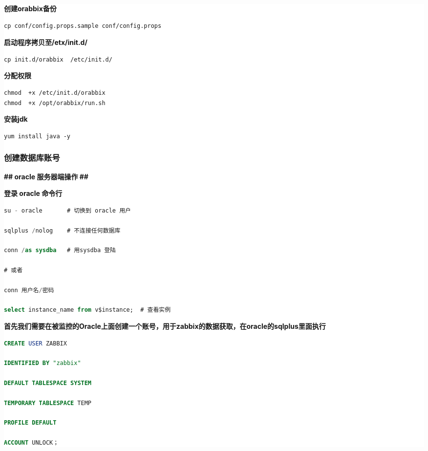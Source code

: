 **创建orabbix备份**

```
cp conf/config.props.sample conf/config.props
```

**启动程序拷贝至/etx/init.d/**

```
cp init.d/orabbix  /etc/init.d/
```

**分配权限**

```
chmod  +x /etc/init.d/orabbix
chmod  +x /opt/orabbix/run.sh
```

**安装jdk**

```
yum install java -y
```

### 创建数据库账号

**## oracle 服务器端操作 ##**

**登录 oracle 命令行**

```sql
su - oracle       # 切换到 oracle 用户

sqlplus /nolog    # 不连接任何数据库

conn /as sysdba   # 用sysdba 登陆

# 或者

conn 用户名/密码

select instance_name from v$instance;  # 查看实例
```

**首先我们需要在被监控的Oracle上面创建一个账号，用于zabbix的数据获取，在oracle的sqlplus里面执行**

```sql
CREATE USER ZABBIX

IDENTIFIED BY "zabbix"

DEFAULT TABLESPACE SYSTEM

TEMPORARY TABLESPACE TEMP

PROFILE DEFAULT

ACCOUNT UNLOCK；
```

